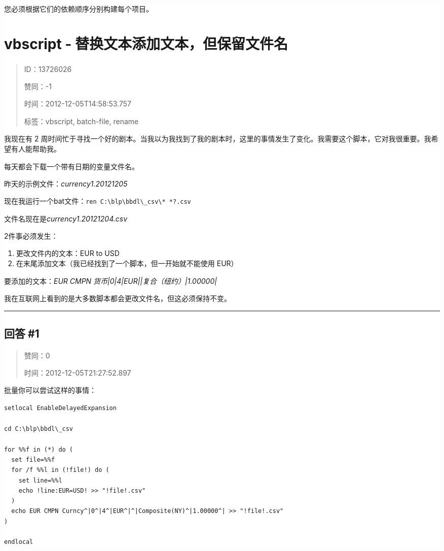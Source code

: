 您必须根据它们的依赖顺序分别构建每个项目。

# vbscript - 替换文本添加文本，但保留文件名

> ID：13726026
> 
> 赞同：-1
> 
> 时间：2012-12-05T14:58:53.757
> 
> 标签：vbscript, batch-file, rename

我现在有 2 周时间忙于寻找一个好的剧本。当我以为我找到了我的剧本时，这里的事情发生了变化。我需要这个脚本，它对我很重要。我希望有人能帮助我。

每天都会下载一个带有日期的变量文件名。

昨天的示例文件：*currency1.20121205*

现在我运行一个bat文件：`ren C:\blp\bbdl\_csv\* *?.csv`

文件名现在是*currency1.20121204.csv*

2件事必须发生：

1.  更改文件内的文本：EUR to USD
2.  在末尾添加文本（我已经找到了一个脚本，但一开始就不能使用 EUR）

要添加的文本：*EUR CMPN 货币|0|4|EUR||复合（纽约）|1.00000|*

我在互联网上看到的是大多数脚本都会更改文件名，但这必须保持不变。

* * *

## 回答 #1

> 赞同：0
> 
> 时间：2012-12-05T21:27:52.897

批量你可以尝试这样的事情：

```
setlocal EnableDelayedExpansion

cd C:\blp\bbdl\_csv

for %%f in (*) do (
  set file=%%f
  for /f %%l in (!file!) do (
    set line=%%l
    echo !line:EUR=USD! >> "!file!.csv"
  )
  echo EUR CMPN Curncy^|0^|4^|EUR^|^|Composite(NY)^|1.00000^| >> "!file!.csv"
)

endlocal 
```
